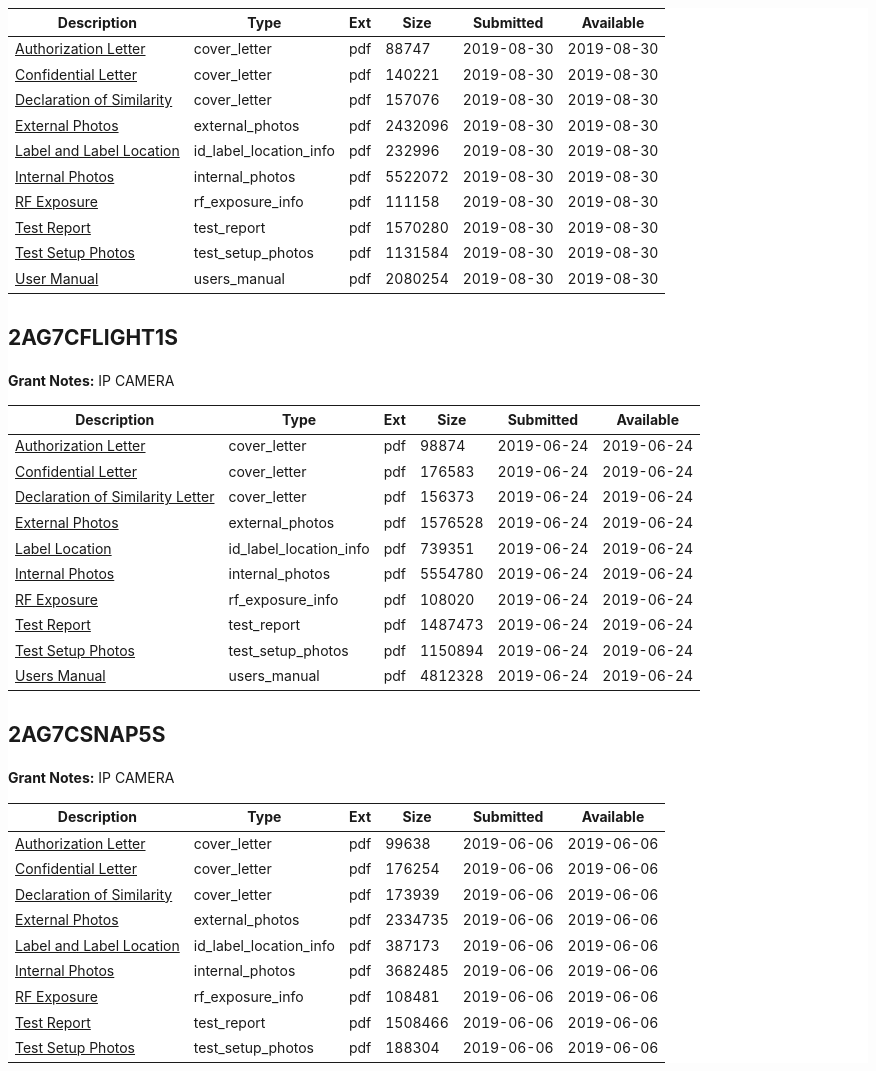 | Description | Type | Ext | Size | Submitted | Available |
| ----------- | ---- | --- | ---- | --------- | --------- |
| [Authorization Letter](2AG7C-SPEED2S/14b1e3a3207121a2d8afc5690192bd14/4423125.pdf) | cover_letter | pdf | 88747 | 2019-08-30 | 2019-08-30 |
| [Confidential Letter](2AG7C-SPEED2S/14b1e3a3207121a2d8afc5690192bd14/4423126.pdf) | cover_letter | pdf | 140221 | 2019-08-30 | 2019-08-30 |
| [Declaration of Similarity](2AG7C-SPEED2S/14b1e3a3207121a2d8afc5690192bd14/4423127.pdf) | cover_letter | pdf | 157076 | 2019-08-30 | 2019-08-30 |
| [External Photos](2AG7C-SPEED2S/14b1e3a3207121a2d8afc5690192bd14/4423129.pdf) | external_photos | pdf | 2432096 | 2019-08-30 | 2019-08-30 |
| [Label and Label Location](2AG7C-SPEED2S/14b1e3a3207121a2d8afc5690192bd14/4423130.pdf) | id_label_location_info | pdf | 232996 | 2019-08-30 | 2019-08-30 |
| [Internal Photos](2AG7C-SPEED2S/14b1e3a3207121a2d8afc5690192bd14/4423131.pdf) | internal_photos | pdf | 5522072 | 2019-08-30 | 2019-08-30 |
| [RF Exposure](2AG7C-SPEED2S/14b1e3a3207121a2d8afc5690192bd14/4423137.pdf) | rf_exposure_info | pdf | 111158 | 2019-08-30 | 2019-08-30 |
| [Test Report](2AG7C-SPEED2S/14b1e3a3207121a2d8afc5690192bd14/4423134.pdf) | test_report | pdf | 1570280 | 2019-08-30 | 2019-08-30 |
| [Test Setup Photos](2AG7C-SPEED2S/14b1e3a3207121a2d8afc5690192bd14/4423135.pdf) | test_setup_photos | pdf | 1131584 | 2019-08-30 | 2019-08-30 |
| [User Manual](2AG7C-SPEED2S/14b1e3a3207121a2d8afc5690192bd14/4423136.pdf) | users_manual | pdf | 2080254 | 2019-08-30 | 2019-08-30 |
## 2AG7CFLIGHT1S
**Grant Notes:** IP CAMERA

| Description | Type | Ext | Size | Submitted | Available |
| ----------- | ---- | --- | ---- | --------- | --------- |
| [Authorization Letter](2AG7CFLIGHT1S/ffced140b02beccbabdb2ca42bdea30e/4330471.pdf) | cover_letter | pdf | 98874 | 2019-06-24 | 2019-06-24 |
| [Confidential Letter](2AG7CFLIGHT1S/ffced140b02beccbabdb2ca42bdea30e/4330472.pdf) | cover_letter | pdf | 176583 | 2019-06-24 | 2019-06-24 |
| [Declaration of Similarity Letter](2AG7CFLIGHT1S/ffced140b02beccbabdb2ca42bdea30e/4330473.pdf) | cover_letter | pdf | 156373 | 2019-06-24 | 2019-06-24 |
| [External Photos](2AG7CFLIGHT1S/ffced140b02beccbabdb2ca42bdea30e/4330475.pdf) | external_photos | pdf | 1576528 | 2019-06-24 | 2019-06-24 |
| [Label Location](2AG7CFLIGHT1S/ffced140b02beccbabdb2ca42bdea30e/4330476.pdf) | id_label_location_info | pdf | 739351 | 2019-06-24 | 2019-06-24 |
| [Internal Photos](2AG7CFLIGHT1S/ffced140b02beccbabdb2ca42bdea30e/4330477.pdf) | internal_photos | pdf | 5554780 | 2019-06-24 | 2019-06-24 |
| [RF Exposure](2AG7CFLIGHT1S/ffced140b02beccbabdb2ca42bdea30e/4330483.pdf) | rf_exposure_info | pdf | 108020 | 2019-06-24 | 2019-06-24 |
| [Test Report](2AG7CFLIGHT1S/ffced140b02beccbabdb2ca42bdea30e/4330480.pdf) | test_report | pdf | 1487473 | 2019-06-24 | 2019-06-24 |
| [Test Setup Photos](2AG7CFLIGHT1S/ffced140b02beccbabdb2ca42bdea30e/4330481.pdf) | test_setup_photos | pdf | 1150894 | 2019-06-24 | 2019-06-24 |
| [Users Manual](2AG7CFLIGHT1S/ffced140b02beccbabdb2ca42bdea30e/4330482.pdf) | users_manual | pdf | 4812328 | 2019-06-24 | 2019-06-24 |
## 2AG7CSNAP5S
**Grant Notes:** IP CAMERA

| Description | Type | Ext | Size | Submitted | Available |
| ----------- | ---- | --- | ---- | --------- | --------- |
| [Authorization Letter](2AG7CSNAP5S/645bc95cce0fd781452614845e232d9b/4310496.pdf) | cover_letter | pdf | 99638 | 2019-06-06 | 2019-06-06 |
| [Confidential Letter](2AG7CSNAP5S/645bc95cce0fd781452614845e232d9b/4310497.pdf) | cover_letter | pdf | 176254 | 2019-06-06 | 2019-06-06 |
| [Declaration of Similarity](2AG7CSNAP5S/645bc95cce0fd781452614845e232d9b/4310498.pdf) | cover_letter | pdf | 173939 | 2019-06-06 | 2019-06-06 |
| [External Photos](2AG7CSNAP5S/645bc95cce0fd781452614845e232d9b/4310500.pdf) | external_photos | pdf | 2334735 | 2019-06-06 | 2019-06-06 |
| [Label and Label Location](2AG7CSNAP5S/645bc95cce0fd781452614845e232d9b/4310501.pdf) | id_label_location_info | pdf | 387173 | 2019-06-06 | 2019-06-06 |
| [Internal Photos](2AG7CSNAP5S/645bc95cce0fd781452614845e232d9b/4310502.pdf) | internal_photos | pdf | 3682485 | 2019-06-06 | 2019-06-06 |
| [RF Exposure](2AG7CSNAP5S/645bc95cce0fd781452614845e232d9b/4310508.pdf) | rf_exposure_info | pdf | 108481 | 2019-06-06 | 2019-06-06 |
| [Test Report](2AG7CSNAP5S/645bc95cce0fd781452614845e232d9b/4310505.pdf) | test_report | pdf | 1508466 | 2019-06-06 | 2019-06-06 |
| [Test Setup Photos](2AG7CSNAP5S/645bc95cce0fd781452614845e232d9b/4310506.pdf) | test_setup_photos | pdf | 188304 | 2019-06-06 | 2019-06-06 |